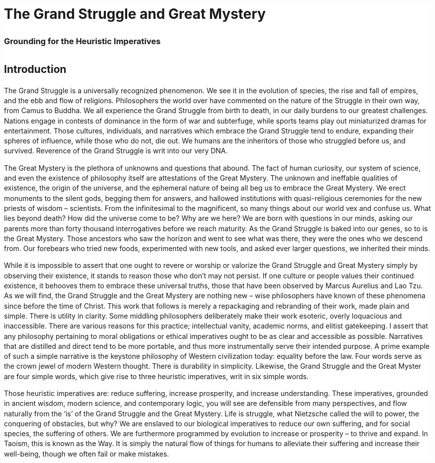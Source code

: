 # The Grand Struggle and Great Mystery


### Grounding for the Heuristic Imperatives


## Introduction


The Grand Struggle is a universally recognized phenomenon. We see it in the evolution of species, the rise and fall of empires, and the ebb and flow of religions. Philosophers the world over have commented on the nature of the Struggle in their own way, from Camus to Buddha. We all experience the Grand Struggle from birth to death, in our daily burdens to our greatest challenges. Nations engage in contests of dominance in the form of war and subterfuge, while sports teams play out miniaturized dramas for entertainment. Those cultures, individuals, and narratives which embrace the Grand Struggle tend to endure, expanding their spheres of influence, while those who do not, die out. We humans are the inheritors of those who struggled before us, and survived. Reverence of the Grand Struggle is writ into our very DNA. 


The Great Mystery is the plethora of unknowns and questions that abound. The fact of human curiosity, our system of science, and even the existence of philosophy itself are attestations of the Great Mystery. The unknown and ineffable qualities of existence, the origin of the universe, and the ephemeral nature of being all beg us to embrace the Great Mystery. We erect monuments to the silent gods, begging them for answers, and hallowed institutions with quasi-religious ceremonies for the new priests of wisdom – scientists. From the infinitesimal to the magnificent, so many things about our world vex and confuse us. What lies beyond death? How did the universe come to be? Why are we here? We are born with questions in our minds, asking our parents more than forty thousand interrogatives before we reach maturity. As the Grand Struggle is baked into our genes, so to is the Great Mystery. Those ancestors who saw the horizon and went to see what was there, they were the ones who we descend from. Our forebears who tried new foods, experimented with new tools, and asked ever larger questions, we inherited their minds. 


While it is impossible to assert that one ought to revere or worship or valorize the Grand Struggle and Great Mystery simply by observing their existence, it stands to reason those who don’t may not persist. If one culture or people values their continued existence, it behooves them to embrace these universal truths, those that have been observed by Marcus Aurelius and Lao Tzu. As we will find, the Grand Struggle and the Great Mystery are nothing new – wise philosophers have known of these phenomena since before the time of Christ. This work that follows is merely a repackaging and rebranding of their work, made plain and simple. There is utility in clarity. Some middling philosophers deliberately make their work esoteric, overly loquacious and inaccessible. There are various reasons for this practice; intellectual vanity, academic norms, and elitist gatekeeping. I assert that any philosophy pertaining to moral obligations or ethical imperatives ought to be as clear and accessible as possible. Narratives that are distilled and direct tend to be more portable, and thus more instrumentally serve their intended purpose. A prime example of such a simple narrative is the keystone philosophy of Western civilization today: equality before the law. Four words serve as the crown jewel of modern Western thought. There is durability in simplicity. Likewise, the Grand Struggle and the Great Myster are four simple words, which give rise to three heuristic imperatives, writ in six simple words. 


Those heuristic imperatives are: reduce suffering, increase prosperity, and increase understanding. These imperatives, grounded in ancient wisdom, modern science, and contemporary logic, you will see are defensible from many perspectives, and flow naturally from the ‘is’ of the Grand Struggle and the Great Mystery. Life is struggle, what Nietzsche called the will to power, the conquering of obstacles, but why? We are enslaved to our biological imperatives to reduce our own suffering, and for social species, the suffering of others. We are furthermore programmed by evolution to increase or prosperity – to thrive and expand. In Taoism, this is known as the Way. It is simply the natural flow of things for humans to alleviate their suffering and increase their well-being, though we often fail or make mistakes. 
